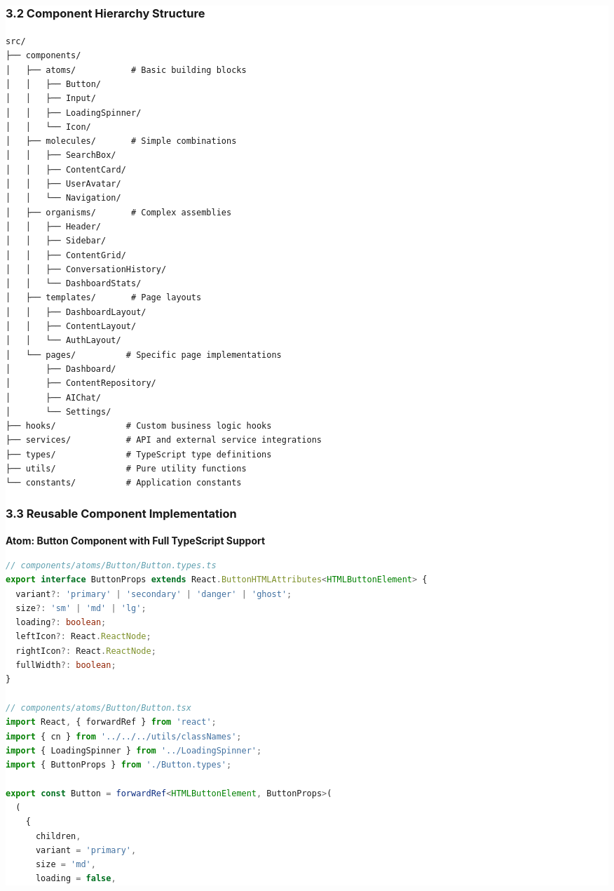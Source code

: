 ### 3.2 Component Hierarchy Structure

```
src/
├── components/
│   ├── atoms/           # Basic building blocks
│   │   ├── Button/
│   │   ├── Input/
│   │   ├── LoadingSpinner/
│   │   └── Icon/
│   ├── molecules/       # Simple combinations
│   │   ├── SearchBox/
│   │   ├── ContentCard/
│   │   ├── UserAvatar/
│   │   └── Navigation/
│   ├── organisms/       # Complex assemblies
│   │   ├── Header/
│   │   ├── Sidebar/
│   │   ├── ContentGrid/
│   │   ├── ConversationHistory/
│   │   └── DashboardStats/
│   ├── templates/       # Page layouts
│   │   ├── DashboardLayout/
│   │   ├── ContentLayout/
│   │   └── AuthLayout/
│   └── pages/          # Specific page implementations
│       ├── Dashboard/
│       ├── ContentRepository/
│       ├── AIChat/
│       └── Settings/
├── hooks/              # Custom business logic hooks
├── services/           # API and external service integrations
├── types/              # TypeScript type definitions
├── utils/              # Pure utility functions
└── constants/          # Application constants
```

### 3.3 Reusable Component Implementation

**Atom: Button Component with Full TypeScript Support**
```typescript
// components/atoms/Button/Button.types.ts
export interface ButtonProps extends React.ButtonHTMLAttributes<HTMLButtonElement> {
  variant?: 'primary' | 'secondary' | 'danger' | 'ghost';
  size?: 'sm' | 'md' | 'lg';
  loading?: boolean;
  leftIcon?: React.ReactNode;
  rightIcon?: React.ReactNode;
  fullWidth?: boolean;
}

// components/atoms/Button/Button.tsx
import React, { forwardRef } from 'react';
import { cn } from '../../../utils/classNames';
import { LoadingSpinner } from '../LoadingSpinner';
import { ButtonProps } from './Button.types';

export const Button = forwardRef<HTMLButtonElement, ButtonProps>(
  (
    {
      children,
      variant = 'primary',
      size = 'md',
      loading = false,
```
